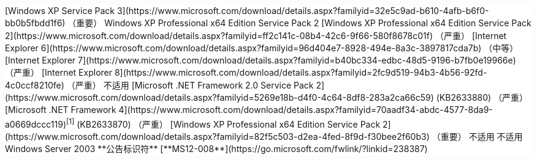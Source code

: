 <td style="border:1px solid black;">
[Windows XP Service Pack 3](https://www.microsoft.com/download/details.aspx?familyid=32e5c9ad-b610-4afb-b6f0-bb0b5fbdd1f6)  
（重要）
</td>
</tr>
<tr class="alternateRow">
<td style="border:1px solid black;">
Windows XP Professional x64 Edition Service Pack 2
</td>
<td style="border:1px solid black;">
[Windows XP Professional x64 Edition Service Pack 2](https://www.microsoft.com/download/details.aspx?familyid=ff2c141c-08b4-42c6-9f66-580f8678c01f)  
（严重）
</td>
<td style="border:1px solid black;">
[Internet Explorer 6](https://www.microsoft.com/download/details.aspx?familyid=96d404e7-8928-494e-8a3c-3897817cda7b)  
（中等）  
[Internet Explorer 7](https://www.microsoft.com/download/details.aspx?familyid=b40bc334-edbc-48d5-9196-b7fb0e19966e)  
（严重）  
[Internet Explorer 8](https://www.microsoft.com/download/details.aspx?familyid=2fc9d519-94b3-4b56-92fd-4c0ccf8210fe)  
（严重）
</td>
<td style="border:1px solid black;">
不适用
</td>
<td style="border:1px solid black;">
[Microsoft .NET Framework 2.0 Service Pack 2](https://www.microsoft.com/download/details.aspx?familyid=5269e18b-d4f0-4c64-8df8-283a2ca66c59)  
(KB2633880)  
（严重）  
[Microsoft .NET Framework 4](https://www.microsoft.com/download/details.aspx?familyid=70aadf34-abdc-4577-8da9-a0669dccc119)<sup>[1]</sup>  
(KB2633870)  
（严重）
</td>
<td style="border:1px solid black;">
[Windows XP Professional x64 Edition Service Pack 2](https://www.microsoft.com/download/details.aspx?familyid=82f5c503-d2ea-4fed-8f9d-f30bee2f60b3)  
（重要）
</td>
<td style="border:1px solid black;">
不适用
</td>
<td style="border:1px solid black;">
不适用
</td>
</tr>
<tr>
<th colspan="8" style="border:1px solid black;">
Windows Server 2003
</th>
</tr>
<tr>
<td style="border:1px solid black;">
**公告标识符**
</td>
<td style="border:1px solid black;">
[**MS12-008**](https://go.microsoft.com/fwlink/?linkid=238387)
</td>
<td style="border:1px solid black;">